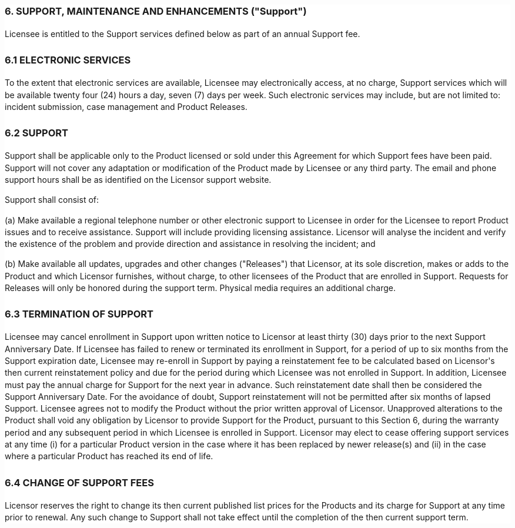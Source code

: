 ### 6\. SUPPORT, MAINTENANCE AND ENHANCEMENTS ("Support")

Licensee is entitled to the Support services defined below as part of an annual Support fee.

### 6.1 ELECTRONIC SERVICES

To the extent that electronic services are available, Licensee may electronically access, at no charge, Support services which will be available twenty four (24) hours a day, seven (7) days per week. Such electronic services may include, but are not limited to: incident submission, case management and Product Releases.

### 6.2 SUPPORT

Support shall be applicable only to the Product licensed or sold under this Agreement for which Support fees have been paid. Support will not cover any adaptation or modification of the Product made by Licensee or any third party. The email and phone support hours shall be as identified on the Licensor support website.

Support shall consist of:

(a) Make available a regional telephone number or other electronic support to Licensee in order for the Licensee to report Product issues and to receive assistance. Support will include providing licensing assistance. Licensor will analyse the incident and verify the existence of the problem and provide direction and assistance in resolving the incident; and

(b) Make available all updates, upgrades and other changes ("Releases") that Licensor, at its sole discretion, makes or adds to the Product and which Licensor furnishes, without charge, to other licensees of the Product that are enrolled in Support. Requests for Releases will only be honored during the support term. Physical media requires an additional charge.

### 6.3 TERMINATION OF SUPPORT

Licensee may cancel enrollment in Support upon written notice to Licensor at least thirty (30) days prior to the next Support Anniversary Date. If Licensee has failed to renew or terminated its enrollment in Support, for a period of up to six months from the Support expiration date, Licensee may re-enroll in Support by paying a reinstatement fee to be calculated based on Licensor's then current reinstatement policy and due for the period during which Licensee was not enrolled in Support. In addition, Licensee must pay the annual charge for Support for the next year in advance. Such reinstatement date shall then be considered the Support Anniversary Date. For the avoidance of doubt, Support reinstatement will not be permitted after six months of lapsed Support. Licensee agrees not to modify the Product without the prior written approval of Licensor. Unapproved alterations to the Product shall void any obligation by Licensor to provide Support for the Product, pursuant to this Section 6, during the warranty period and any subsequent period in which Licensee is enrolled in Support. Licensor may elect to cease offering support services at any time (i) for a particular Product version in the case where it has been replaced by newer release(s) and (ii) in the case where a particular Product has reached its end of life.

### 6.4 CHANGE OF SUPPORT FEES

Licensor reserves the right to change its then current published list prices for the Products and its charge for Support at any time prior to renewal. Any such change to Support shall not take effect until the completion of the then current support term.
